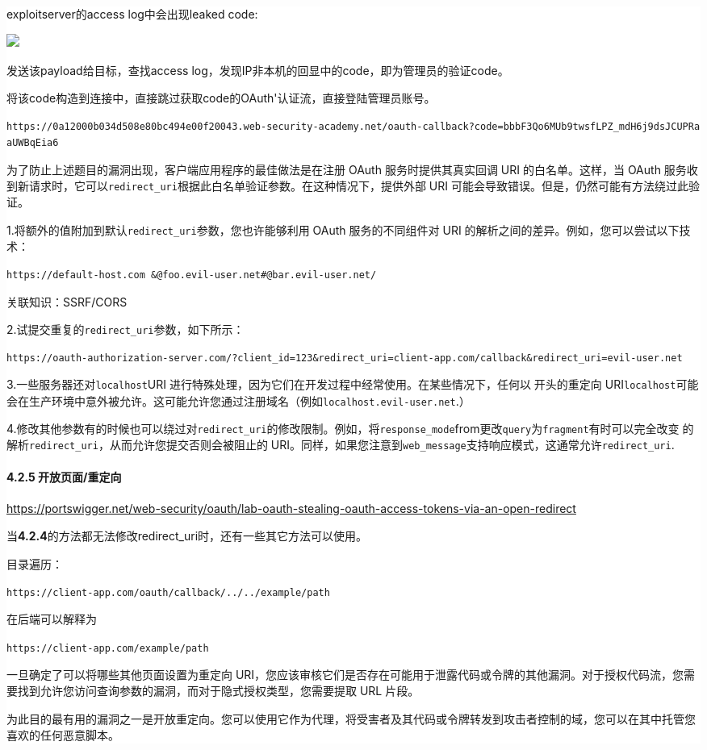 exploitserver的access log中会出现leaked code:

![](https://cdn.jsdelivr.net/gh/IssacL04/IHS@img/img/202308171714401.png)

发送该payload给目标，查找access log，发现IP非本机的回显中的code，即为管理员的验证code。

将该code构造到连接中，直接跳过获取code的OAuth'认证流，直接登陆管理员账号。

```html
https://0a12000b034d508e80bc494e00f20043.web-security-academy.net/oauth-callback?code=bbbF3Qo6MUb9twsfLPZ_mdH6j9dsJCUPRaaUWBqEia6
```

为了防止上述题目的漏洞出现，客户端应用程序的最佳做法是在注册 OAuth 服务时提供其真实回调 URI 的白名单。这样，当 OAuth 服务收到新请求时，它可以`redirect_uri`根据此白名单验证参数。在这种情况下，提供外部 URI 可能会导致错误。但是，仍然可能有方法绕过此验证。

1.将额外的值附加到默认`redirect_uri`参数，您也许能够利用 OAuth 服务的不同组件对 URI 的解析之间的差异。例如，您可以尝试以下技术：

```
https://default-host.com &@foo.evil-user.net#@bar.evil-user.net/
```

关联知识：SSRF/CORS

2.试提交重复的`redirect_uri`参数，如下所示：

```
https://oauth-authorization-server.com/?client_id=123&redirect_uri=client-app.com/callback&redirect_uri=evil-user.net
```

3.一些服务器还对`localhost`URI 进行特殊处理，因为它们在开发过程中经常使用。在某些情况下，任何以 开头的重定向 URI`localhost`可能会在生产环境中意外被允许。这可能允许您通过注册域名（例如`localhost.evil-user.net`.）

4.修改其他参数有的时候也可以绕过对`redirect_uri`的修改限制。例如，将`response_mode`from更改`query`为`fragment`有时可以完全改变 的解析`redirect_uri`，从而允许您提交否则会被阻止的 URI。同样，如果您注意到`web_message`支持响应模式，这通常允许`redirect_uri`.

#### 4.2.5 开放页面/重定向

https://portswigger.net/web-security/oauth/lab-oauth-stealing-oauth-access-tokens-via-an-open-redirect

当**4.2.4**的方法都无法修改redirect_uri时，还有一些其它方法可以使用。

目录遍历：

```
https://client-app.com/oauth/callback/../../example/path
```

在后端可以解释为

```
https://client-app.com/example/path
```

一旦确定了可以将哪些其他页面设置为重定向 URI，您应该审核它们是否存在可能用于泄露代码或令牌的其他漏洞。对于授权代码流，您需要找到允许您访问查询参数的漏洞，而对于隐式授权类型，您需要提取 URL 片段。

为此目的最有用的漏洞之一是开放重定向。您可以使用它作为代理，将受害者及其代码或令牌转发到攻击者控制的域，您可以在其中托管您喜欢的任何恶意脚本。


